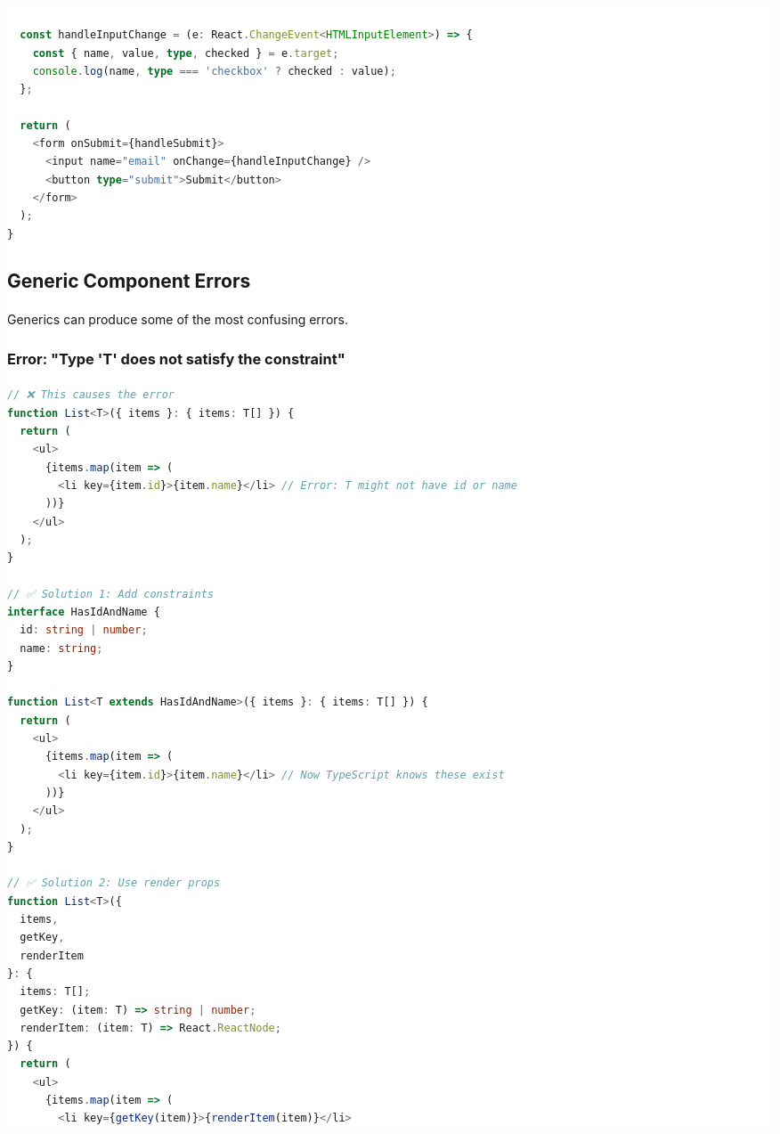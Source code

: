 ```typescript

  const handleInputChange = (e: React.ChangeEvent<HTMLInputElement>) => {
    const { name, value, type, checked } = e.target;
    console.log(name, type === 'checkbox' ? checked : value);
  };

  return (
    <form onSubmit={handleSubmit}>
      <input name="email" onChange={handleInputChange} />
      <button type="submit">Submit</button>
    </form>
  );
}
```

## Generic Component Errors

Generics can produce some of the most confusing errors.

### Error: "Type 'T' does not satisfy the constraint"

```typescript
// ❌ This causes the error
function List<T>({ items }: { items: T[] }) {
  return (
    <ul>
      {items.map(item => (
        <li key={item.id}>{item.name}</li> // Error: T might not have id or name
      ))}
    </ul>
  );
}

// ✅ Solution 1: Add constraints
interface HasIdAndName {
  id: string | number;
  name: string;
}

function List<T extends HasIdAndName>({ items }: { items: T[] }) {
  return (
    <ul>
      {items.map(item => (
        <li key={item.id}>{item.name}</li> // Now TypeScript knows these exist
      ))}
    </ul>
  );
}

// ✅ Solution 2: Use render props
function List<T>({
  items,
  getKey,
  renderItem
}: {
  items: T[];
  getKey: (item: T) => string | number;
  renderItem: (item: T) => React.ReactNode;
}) {
  return (
    <ul>
      {items.map(item => (
        <li key={getKey(item)}>{renderItem(item)}</li>
```